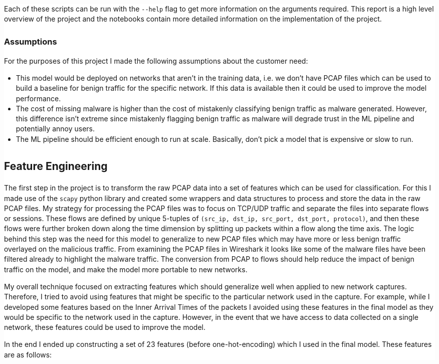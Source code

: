 Each of these scripts can be run with the `--help` flag to get more
information on the arguments required. This report is a high level
overview of the project and the notebooks contain more detailed
information on the implementation of the project.

### Assumptions

For the purposes of this project I made the following assumptions about
the customer need:

-   This model would be deployed on networks that aren’t in the training
    data, i.e. we don’t have PCAP files which can be used to build a
    baseline for benign traffic for the specific network. If this data
    is available then it could be used to improve the model performance.
-   The cost of missing malware is higher than the cost of mistakenly
    classifying benign traffic as malware generated. However, this
    difference isn’t extreme since mistakenly flagging benign traffic as
    malware will degrade trust in the ML pipeline and potentially annoy
    users.
-   The ML pipeline should be efficient enough to run at scale.
    Basically, don’t pick a model that is expensive or slow to run.

## Feature Engineering

The first step in the project is to transform the raw PCAP data into a
set of features which can be used for classification. For this I made
use of the `scapy` python library and created some wrappers and data
structures to process and store the data in the raw PCAP files. My
strategy for processing the PCAP files was to focus on TCP/UDP traffic
and separate the files into separate flows or sessions. These flows are
defined by unique 5-tuples of
`(src_ip, dst_ip, src_port, dst_port, protocol)`, and then these flows
were further broken down along the time dimension by splitting up
packets within a flow along the time axis. The logic behind this step
was the need for this model to generalize to new PCAP files which may
have more or less benign traffic overlayed on the malicious traffic.
From examining the PCAP files in Wireshark it looks like some of the
malware files have been filtered already to highlight the malware
traffic. The conversion from PCAP to flows should help reduce the impact
of benign traffic on the model, and make the model more portable to new
networks.

My overall technique focused on extracting features which should
generalize well when applied to new network captures. Therefore, I tried
to avoid using features that might be specific to the particular network
used in the capture. For example, while I developed some features based
on the Inner Arrival Times of the packets I avoided using these features
in the final model as they would be specific to the network used in the
capture. However, in the event that we have access to data collected on
a single network, these features could be used to improve the model.

In the end I ended up constructing a set of 23 features (before
one-hot-encoding) which I used in the final model. These features are as
follows:
